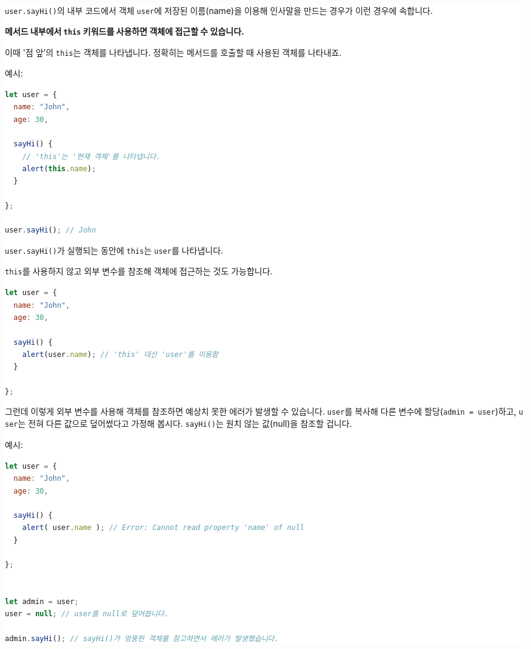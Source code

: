 `user.sayHi()`의 내부 코드에서 객체 `user`에 저장된 이름(name)을 이용해 인사말을 만드는 경우가 이런 경우에 속합니다.

**메서드 내부에서 `this` 키워드를 사용하면 객체에 접근할 수 있습니다.**

이때 '점 앞’의 `this`는 객체를 나타냅니다. 정확히는 메서드를 호출할 때 사용된 객체를 나타내죠.

예시:

```javascript
let user = {
  name: "John",
  age: 30,

  sayHi() {
    // 'this'는 '현재 객체'를 나타냅니다.
    alert(this.name);
  }

};

user.sayHi(); // John
```

`user.sayHi()`가 실행되는 동안에 `this`는 `user`를 나타냅니다.

`this`를 사용하지 않고 외부 변수를 참조해 객체에 접근하는 것도 가능합니다.

```javascript
let user = {
  name: "John",
  age: 30,

  sayHi() {
    alert(user.name); // 'this' 대신 'user'를 이용함
  }

};
```

그런데 이렇게 외부 변수를 사용해 객체를 참조하면 예상치 못한 에러가 발생할 수 있습니다. `user`를 복사해 다른 변수에 할당(`admin = user`)하고, `user`는 전혀 다른 값으로 덮어썼다고 가정해 봅시다. `sayHi()`는 원치 않는 값(null)을 참조할 겁니다.

예시:

```javascript
let user = {
  name: "John",
  age: 30,

  sayHi() {
    alert( user.name ); // Error: Cannot read property 'name' of null
  }

};


let admin = user;
user = null; // user를 null로 덮어씁니다.

admin.sayHi(); // sayHi()가 엉뚱한 객체를 참고하면서 에러가 발생했습니다.
```

